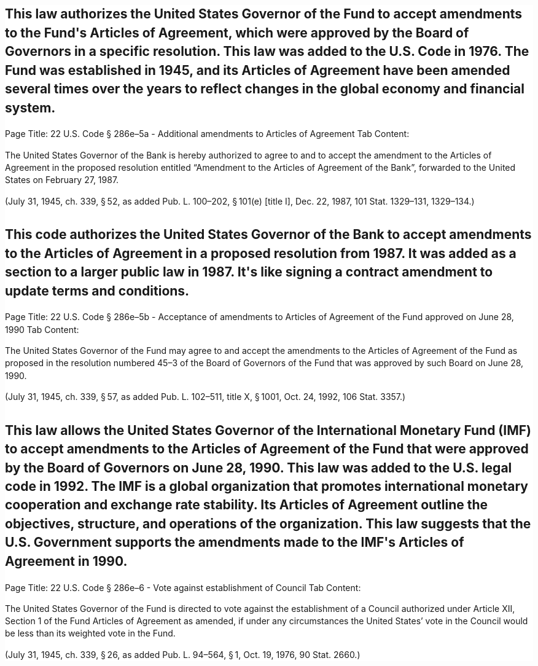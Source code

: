 This law authorizes the United States Governor of the Fund to accept amendments to the Fund's Articles of Agreement, which were approved by the Board of Governors in a specific resolution. This law was added to the U.S. Code in 1976. The Fund was established in 1945, and its Articles of Agreement have been amended several times over the years to reflect changes in the global economy and financial system.
----
Page Title:  22 U.S. Code § 286e–5a -  Additional amendments to Articles of Agreement 
Tab Content: 




The United States Governor of the Bank is hereby authorized to agree to and to accept the amendment to the Articles of Agreement in the proposed resolution entitled “Amendment to the Articles of Agreement of the Bank”, forwarded to the United States on February 27, 1987.

(July 31, 1945, ch. 339, § 52, as added Pub. L. 100–202, § 101(e) [title I], Dec. 22, 1987, 101 Stat. 1329–131, 1329–134.)



This code authorizes the United States Governor of the Bank to accept amendments to the Articles of Agreement in a proposed resolution from 1987. It was added as a section to a larger public law in 1987. It's like signing a contract amendment to update terms and conditions.
----
Page Title:  22 U.S. Code § 286e–5b -  Acceptance of amendments to Articles of Agreement of the Fund approved on June 28, 1990 
Tab Content: 




The United States Governor of the Fund may agree to and accept the amendments to the Articles of Agreement of the Fund as proposed in the resolution numbered 45–3 of the Board of Governors of the Fund that was approved by such Board on June 28, 1990.

(July 31, 1945, ch. 339, § 57, as added Pub. L. 102–511, title X, § 1001, Oct. 24, 1992, 106 Stat. 3357.)



This law allows the United States Governor of the International Monetary Fund (IMF) to accept amendments to the Articles of Agreement of the Fund that were approved by the Board of Governors on June 28, 1990. This law was added to the U.S. legal code in 1992. The IMF is a global organization that promotes international monetary cooperation and exchange rate stability. Its Articles of Agreement outline the objectives, structure, and operations of the organization. This law suggests that the U.S. Government supports the amendments made to the IMF's Articles of Agreement in 1990.
----
Page Title:  22 U.S. Code § 286e–6 -  Vote against establishment of Council 
Tab Content: 




The United States Governor of the Fund is directed to vote against the establishment of a Council authorized under Article XII, Section 1 of the Fund Articles of Agreement as amended, if under any circumstances the United States’ vote in the Council would be less than its weighted vote in the Fund.

(July 31, 1945, ch. 339, § 26, as added Pub. L. 94–564, § 1, Oct. 19, 1976, 90 Stat. 2660.)
